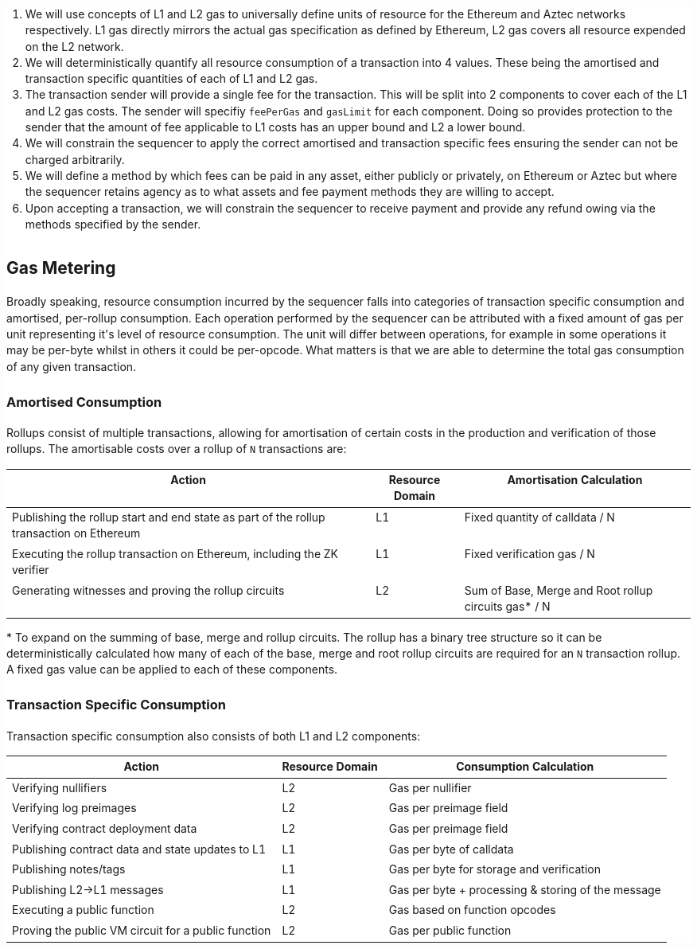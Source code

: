 1. We will use concepts of L1 and L2 gas to universally define units of resource for the Ethereum and Aztec networks respectively. L1 gas directly mirrors the actual gas specification as defined by Ethereum, L2 gas covers all resource expended on the L2 network.
2. We will deterministically quantify all resource consumption of a transaction into 4 values. These being the amortised and transaction specific quantities of each of L1 and L2 gas.
3. The transaction sender will provide a single fee for the transaction. This will be split into 2 components to cover each of the L1 and L2 gas costs. The sender will specifiy `feePerGas` and `gasLimit` for each component. Doing so provides protection to the sender that the amount of fee applicable to L1 costs has an upper bound and L2 a lower bound.
4. We will constrain the sequencer to apply the correct amortised and transaction specific fees ensuring the sender can not be charged arbitrarily.
5. We will define a method by which fees can be paid in any asset, either publicly or privately, on Ethereum or Aztec but where the sequencer retains agency as to what assets and fee payment methods they are willing to accept.
6. Upon accepting a transaction, we will constrain the sequencer to receive payment and provide any refund owing via the methods specified by the sender.

## Gas Metering

Broadly speaking, resource consumption incurred by the sequencer falls into categories of transaction specific consumption and amortised, per-rollup consumption. Each operation performed by the sequencer can be attributed with a fixed amount of gas per unit representing it's level of resource consumption. The unit will differ between operations, for example in some operations it may be per-byte whilst in others it could be per-opcode. What matters is that we are able to determine the total gas consumption of any given transaction. 

### Amortised Consumption

Rollups consist of multiple transactions, allowing for amortisation of certain costs in the production and verification of those rollups. The amortisable costs over a rollup of `N` transactions are:


| Action | Resource Domain | Amortisation Calculation |
|---|---|---|
| Publishing the rollup start and end state as part of the rollup transaction on Ethereum | L1 | Fixed quantity of calldata / N |
| Executing the rollup transaction on Ethereum, including the ZK verifier | L1 | Fixed verification gas / N |
| Generating witnesses and proving the rollup circuits | L2 | Sum of Base, Merge and Root rollup circuits gas* / N |

\* To expand on the summing of base, merge and rollup circuits. The rollup has a binary tree structure so it can be deterministically calculated how many of each of the base, merge and root rollup circuits are required for an `N` transaction rollup. A fixed gas value can be applied to each of these components.

### Transaction Specific Consumption

Transaction specific consumption also consists of both L1 and L2 components:


| Action | Resource Domain | Consumption Calculation |
| -------- | -------- | -------- |
| Verifying nullifiers    | L2     | Gas per nullifier     | |
| Verifying log preimages | L2 | Gas per preimage field | |
| Verifying contract deployment data | L2 | Gas per preimage field | |  
| Publishing contract data and state updates to L1     | L1     | Gas per byte of calldata     | |
| Publishing notes/tags    | L1     | Gas per byte for storage and verification     | |
| Publishing L2->L1 messages | L1 | Gas per byte + processing & storing of the message | |
| Executing a public function     | L2     | Gas based on function opcodes     | |
| Proving the public VM circuit for a public function     | L2     | Gas per public function     | |